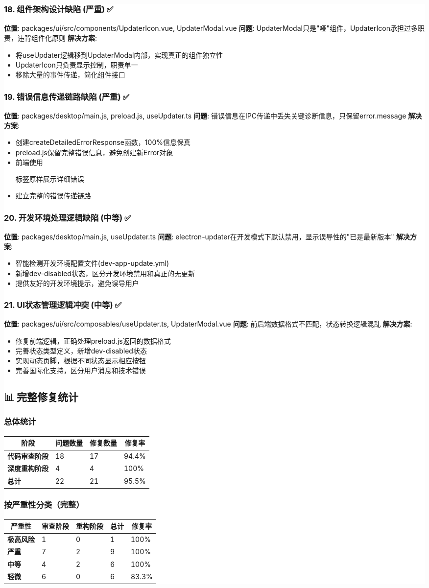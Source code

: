 ### 18. 组件架构设计缺陷 (严重) ✅
**位置**: packages/ui/src/components/UpdaterIcon.vue, UpdaterModal.vue
**问题**: UpdaterModal只是"哑"组件，UpdaterIcon承担过多职责，违背组件化原则
**解决方案**:
- 将useUpdater逻辑移到UpdaterModal内部，实现真正的组件独立性
- UpdaterIcon只负责显示控制，职责单一
- 移除大量的事件传递，简化组件接口

### 19. 错误信息传递链路缺陷 (严重) ✅
**位置**: packages/desktop/main.js, preload.js, useUpdater.ts
**问题**: 错误信息在IPC传递中丢失关键诊断信息，只保留error.message
**解决方案**:
- 创建createDetailedErrorResponse函数，100%信息保真
- preload.js保留完整错误信息，避免创建新Error对象
- 前端使用<pre>标签原样展示详细错误
- 建立完整的错误传递链路

### 20. 开发环境处理逻辑缺陷 (中等) ✅
**位置**: packages/desktop/main.js, useUpdater.ts
**问题**: electron-updater在开发模式下默认禁用，显示误导性的"已是最新版本"
**解决方案**:
- 智能检测开发环境配置文件(dev-app-update.yml)
- 新增dev-disabled状态，区分开发环境禁用和真正的无更新
- 提供友好的开发环境提示，避免误导用户

### 21. UI状态管理逻辑冲突 (中等) ✅
**位置**: packages/ui/src/composables/useUpdater.ts, UpdaterModal.vue
**问题**: 前后端数据格式不匹配，状态转换逻辑混乱
**解决方案**:
- 修复前端逻辑，正确处理preload.js返回的数据格式
- 完善状态类型定义，新增dev-disabled状态
- 实现动态页脚，根据不同状态显示相应按钮
- 完善国际化支持，区分用户消息和技术错误

## 📊 完整修复统计

### 总体统计
| 阶段 | 问题数量 | 修复数量 | 修复率 |
|------|----------|----------|--------|
| **代码审查阶段** | 18 | 17 | 94.4% |
| **深度重构阶段** | 4 | 4 | 100% |
| **总计** | 22 | 21 | 95.5% |

### 按严重性分类（完整）
| 严重性 | 审查阶段 | 重构阶段 | 总计 | 修复率 |
|--------|----------|----------|------|--------|
| **极高风险** | 1 | 0 | 1 | 100% |
| **严重** | 7 | 2 | 9 | 100% |
| **中等** | 4 | 2 | 6 | 100% |
| **轻微** | 6 | 0 | 6 | 83.3% |
